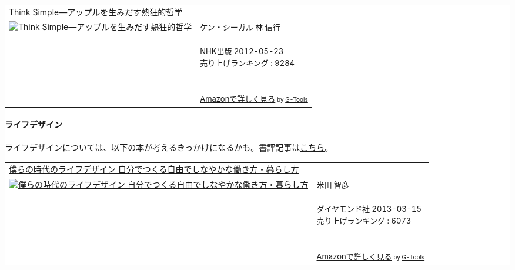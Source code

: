 <table  border="0" cellpadding="5"><tr><td colspan="2"><a href="http://www.amazon.co.jp/Think-Simple%E2%80%95%E3%82%A2%E3%83%83%E3%83%97%E3%83%AB%E3%82%92%E7%94%9F%E3%81%BF%E3%81%A0%E3%81%99%E7%86%B1%E7%8B%82%E7%9A%84%E5%93%B2%E5%AD%A6-%E3%82%B1%E3%83%B3%E3%83%BB%E3%82%B7%E3%83%BC%E3%82%AC%E3%83%AB/dp/4140815450%3FSubscriptionId%3D15SMZCTB9V8NGR2TW082%26tag%3Drashita1000-22%26linkCode%3Dxm2%26camp%3D2025%26creative%3D165953%26creativeASIN%3D4140815450" target="_blank">Think Simple―アップルを生みだす熱狂的哲学</a><img src="http://www.assoc-amazon.jp/e/ir?t=rashita1000-22&l=ur2&o=9" width="1" height="1" style="border: none;" alt="" /></td></tr><tr><td valign="top"><a href="http://www.amazon.co.jp/Think-Simple%E2%80%95%E3%82%A2%E3%83%83%E3%83%97%E3%83%AB%E3%82%92%E7%94%9F%E3%81%BF%E3%81%A0%E3%81%99%E7%86%B1%E7%8B%82%E7%9A%84%E5%93%B2%E5%AD%A6-%E3%82%B1%E3%83%B3%E3%83%BB%E3%82%B7%E3%83%BC%E3%82%AC%E3%83%AB/dp/4140815450%3FSubscriptionId%3D15SMZCTB9V8NGR2TW082%26tag%3Drashita1000-22%26linkCode%3Dxm2%26camp%3D2025%26creative%3D165953%26creativeASIN%3D4140815450" target="_blank"><img src="http://ecx.images-amazon.com/images/I/41sZ0NeG5jL._SL160_.jpg" border="0" alt="Think Simple―アップルを生みだす熱狂的哲学" /></a></td><td valign="top"><font size="-1">ケン・シーガル 林 信行 <br /><br />NHK出版  2012-05-23<br />売り上げランキング : 9284<br /><br /><br /><a href="http://www.amazon.co.jp/Think-Simple%E2%80%95%E3%82%A2%E3%83%83%E3%83%97%E3%83%AB%E3%82%92%E7%94%9F%E3%81%BF%E3%81%A0%E3%81%99%E7%86%B1%E7%8B%82%E7%9A%84%E5%93%B2%E5%AD%A6-%E3%82%B1%E3%83%B3%E3%83%BB%E3%82%B7%E3%83%BC%E3%82%AC%E3%83%AB/dp/4140815450%3FSubscriptionId%3D15SMZCTB9V8NGR2TW082%26tag%3Drashita1000-22%26linkCode%3Dxm2%26camp%3D2025%26creative%3D165953%26creativeASIN%3D4140815450" target="_blank">Amazonで詳しく見る</a></font><font size="-2"> by <a href="http://www.goodpic.com/mt/aws/index.html" >G-Tools</a></font></td></tr></table>

<H4>ライフデザイン</H4>ライフデザインについては、以下の本が考えるきっかけになるかも。書評記事は<a href="https://rashita.net/blog/?p=10355" target="_blank">こちら</a>。

<table  border="0" cellpadding="5"><tr><td colspan="2"><a href="http://www.amazon.co.jp/%E5%83%95%E3%82%89%E3%81%AE%E6%99%82%E4%BB%A3%E3%81%AE%E3%83%A9%E3%82%A4%E3%83%95%E3%83%87%E3%82%B6%E3%82%A4%E3%83%B3-%E8%87%AA%E5%88%86%E3%81%A7%E3%81%A4%E3%81%8F%E3%82%8B%E8%87%AA%E7%94%B1%E3%81%A7%E3%81%97%E3%81%AA%E3%82%84%E3%81%8B%E3%81%AA%E5%83%8D%E3%81%8D%E6%96%B9%E3%83%BB%E6%9A%AE%E3%82%89%E3%81%97%E6%96%B9-%E7%B1%B3%E7%94%B0-%E6%99%BA%E5%BD%A6/dp/4478022682%3FSubscriptionId%3D15SMZCTB9V8NGR2TW082%26tag%3Drashita1000-22%26linkCode%3Dxm2%26camp%3D2025%26creative%3D165953%26creativeASIN%3D4478022682" target="_blank">僕らの時代のライフデザイン 自分でつくる自由でしなやかな働き方・暮らし方</a><img src="http://www.assoc-amazon.jp/e/ir?t=rashita1000-22&l=ur2&o=9" width="1" height="1" style="border: none;" alt="" /></td></tr><tr><td valign="top"><a href="http://www.amazon.co.jp/%E5%83%95%E3%82%89%E3%81%AE%E6%99%82%E4%BB%A3%E3%81%AE%E3%83%A9%E3%82%A4%E3%83%95%E3%83%87%E3%82%B6%E3%82%A4%E3%83%B3-%E8%87%AA%E5%88%86%E3%81%A7%E3%81%A4%E3%81%8F%E3%82%8B%E8%87%AA%E7%94%B1%E3%81%A7%E3%81%97%E3%81%AA%E3%82%84%E3%81%8B%E3%81%AA%E5%83%8D%E3%81%8D%E6%96%B9%E3%83%BB%E6%9A%AE%E3%82%89%E3%81%97%E6%96%B9-%E7%B1%B3%E7%94%B0-%E6%99%BA%E5%BD%A6/dp/4478022682%3FSubscriptionId%3D15SMZCTB9V8NGR2TW082%26tag%3Drashita1000-22%26linkCode%3Dxm2%26camp%3D2025%26creative%3D165953%26creativeASIN%3D4478022682" target="_blank"><img src="http://ecx.images-amazon.com/images/I/41X%2B8cWuvCL._SL160_.jpg" border="0" alt="僕らの時代のライフデザイン 自分でつくる自由でしなやかな働き方・暮らし方" /></a></td><td valign="top"><font size="-1">米田 智彦 <br /><br />ダイヤモンド社  2013-03-15<br />売り上げランキング : 6073<br /><br /><br /><a href="http://www.amazon.co.jp/%E5%83%95%E3%82%89%E3%81%AE%E6%99%82%E4%BB%A3%E3%81%AE%E3%83%A9%E3%82%A4%E3%83%95%E3%83%87%E3%82%B6%E3%82%A4%E3%83%B3-%E8%87%AA%E5%88%86%E3%81%A7%E3%81%A4%E3%81%8F%E3%82%8B%E8%87%AA%E7%94%B1%E3%81%A7%E3%81%97%E3%81%AA%E3%82%84%E3%81%8B%E3%81%AA%E5%83%8D%E3%81%8D%E6%96%B9%E3%83%BB%E6%9A%AE%E3%82%89%E3%81%97%E6%96%B9-%E7%B1%B3%E7%94%B0-%E6%99%BA%E5%BD%A6/dp/4478022682%3FSubscriptionId%3D15SMZCTB9V8NGR2TW082%26tag%3Drashita1000-22%26linkCode%3Dxm2%26camp%3D2025%26creative%3D165953%26creativeASIN%3D4478022682" target="_blank">Amazonで詳しく見る</a></font><font size="-2"> by <a href="http://www.goodpic.com/mt/aws/index.html" >G-Tools</a></font></td></tr></table>
